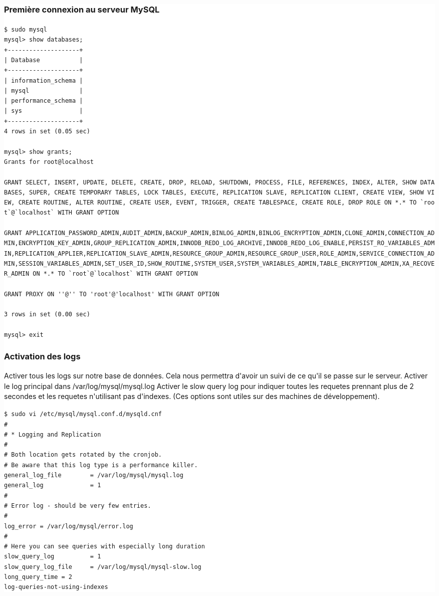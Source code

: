 ### Première connexion au serveur MySQL
```
$ sudo mysql
mysql> show databases;
+--------------------+
| Database           |
+--------------------+
| information_schema |
| mysql              |
| performance_schema |
| sys                |
+--------------------+
4 rows in set (0.05 sec)

mysql> show grants;
Grants for root@localhost

GRANT SELECT, INSERT, UPDATE, DELETE, CREATE, DROP, RELOAD, SHUTDOWN, PROCESS, FILE, REFERENCES, INDEX, ALTER, SHOW DATABASES, SUPER, CREATE TEMPORARY TABLES, LOCK TABLES, EXECUTE, REPLICATION SLAVE, REPLICATION CLIENT, CREATE VIEW, SHOW VIEW, CREATE ROUTINE, ALTER ROUTINE, CREATE USER, EVENT, TRIGGER, CREATE TABLESPACE, CREATE ROLE, DROP ROLE ON *.* TO `root`@`localhost` WITH GRANT OPTION 

GRANT APPLICATION_PASSWORD_ADMIN,AUDIT_ADMIN,BACKUP_ADMIN,BINLOG_ADMIN,BINLOG_ENCRYPTION_ADMIN,CLONE_ADMIN,CONNECTION_ADMIN,ENCRYPTION_KEY_ADMIN,GROUP_REPLICATION_ADMIN,INNODB_REDO_LOG_ARCHIVE,INNODB_REDO_LOG_ENABLE,PERSIST_RO_VARIABLES_ADMIN,REPLICATION_APPLIER,REPLICATION_SLAVE_ADMIN,RESOURCE_GROUP_ADMIN,RESOURCE_GROUP_USER,ROLE_ADMIN,SERVICE_CONNECTION_ADMIN,SESSION_VARIABLES_ADMIN,SET_USER_ID,SHOW_ROUTINE,SYSTEM_USER,SYSTEM_VARIABLES_ADMIN,TABLE_ENCRYPTION_ADMIN,XA_RECOVER_ADMIN ON *.* TO `root`@`localhost` WITH GRANT OPTION

GRANT PROXY ON ''@'' TO 'root'@'localhost' WITH GRANT OPTION

3 rows in set (0.00 sec)

mysql> exit
```

### Activation des logs

Activer tous les logs sur notre base de données. Cela nous permettra d'avoir un suivi de ce qu'il se passe sur le serveur.
Activer le log principal dans /var/log/mysql/mysql.log
Activer le slow query log pour indiquer toutes les requetes prennant plus de 2 secondes et les requetes n'utilisant pas d'indexes. (Ces options sont utiles sur des machines de développement).

```
$ sudo vi /etc/mysql/mysql.conf.d/mysqld.cnf
#
# * Logging and Replication
#
# Both location gets rotated by the cronjob.
# Be aware that this log type is a performance killer.
general_log_file        = /var/log/mysql/mysql.log
general_log             = 1
#
# Error log - should be very few entries.
#
log_error = /var/log/mysql/error.log
#
# Here you can see queries with especially long duration
slow_query_log          = 1
slow_query_log_file     = /var/log/mysql/mysql-slow.log
long_query_time = 2
log-queries-not-using-indexes

```
